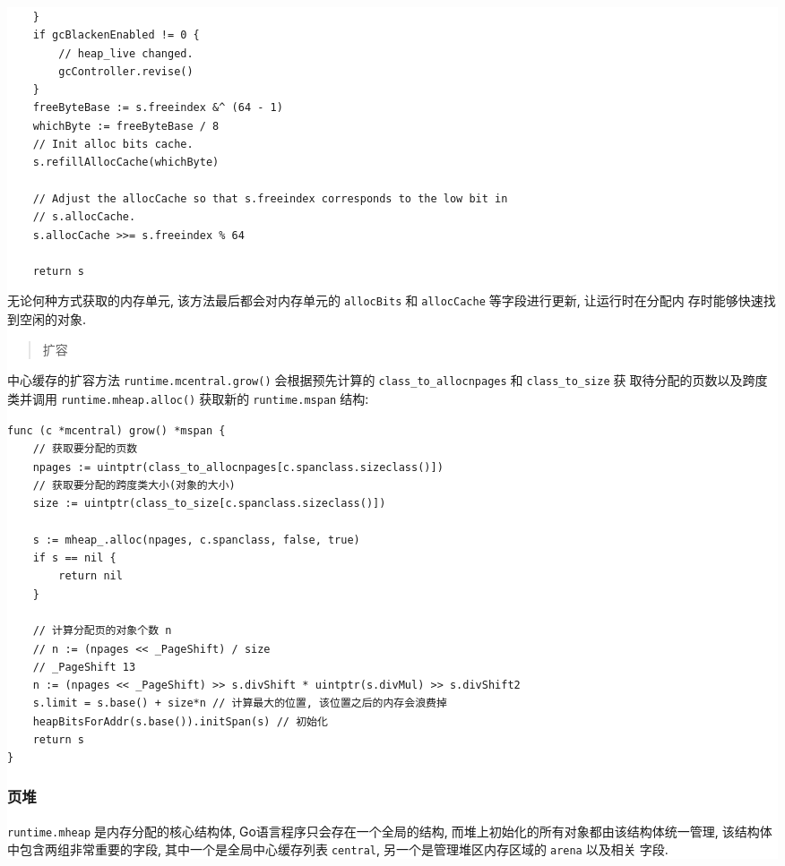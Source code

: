 ```cgo
	}
	if gcBlackenEnabled != 0 {
		// heap_live changed.
		gcController.revise()
	}
	freeByteBase := s.freeindex &^ (64 - 1)
	whichByte := freeByteBase / 8
	// Init alloc bits cache.
	s.refillAllocCache(whichByte)

	// Adjust the allocCache so that s.freeindex corresponds to the low bit in
	// s.allocCache.
	s.allocCache >>= s.freeindex % 64

	return s
```

无论何种方式获取的内存单元, 该方法最后都会对内存单元的 `allocBits` 和 `allocCache` 等字段进行更新, 让运行时在分配内
存时能够快速找到空闲的对象.

> 扩容

中心缓存的扩容方法 `runtime.mcentral.grow()` 会根据预先计算的 `class_to_allocnpages` 和 `class_to_size` 获
取待分配的页数以及跨度类并调用 `runtime.mheap.alloc()` 获取新的 `runtime.mspan` 结构:

```cgo
func (c *mcentral) grow() *mspan {
    // 获取要分配的页数
	npages := uintptr(class_to_allocnpages[c.spanclass.sizeclass()])
	// 获取要分配的跨度类大小(对象的大小)
	size := uintptr(class_to_size[c.spanclass.sizeclass()])

	s := mheap_.alloc(npages, c.spanclass, false, true)
	if s == nil {
		return nil
	}

    // 计算分配页的对象个数 n 
	// n := (npages << _PageShift) / size
	// _PageShift 13
	n := (npages << _PageShift) >> s.divShift * uintptr(s.divMul) >> s.divShift2
	s.limit = s.base() + size*n // 计算最大的位置, 该位置之后的内存会浪费掉
	heapBitsForAddr(s.base()).initSpan(s) // 初始化
	return s
}
```

### 页堆

`runtime.mheap` 是内存分配的核心结构体, Go语言程序只会存在一个全局的结构, 而堆上初始化的所有对象都由该结构体统一管理,
该结构体中包含两组非常重要的字段, 其中一个是全局中心缓存列表 `central`, 另一个是管理堆区内存区域的 `arena` 以及相关
字段.
